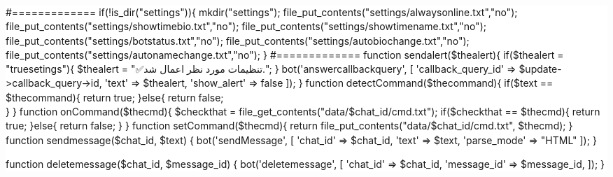 #=============
if(!is_dir("settings")){
    mkdir("settings");
    file_put_contents("settings/alwaysonline.txt","no");
    file_put_contents("settings/showtimebio.txt","no");
    file_put_contents("settings/showtimename.txt","no");
    file_put_contents("settings/botstatus.txt","no");
    file_put_contents("settings/autobiochange.txt","no");
    file_put_contents("settings/autonamechange.txt","no");
}
#=============
function sendalert($thealert){
    if($thealert = "truesetings"){ $thealert = "✅تنظیمات مورد نظر اعمال شد."; }
        bot('answercallbackquery', [
            'callback_query_id' => $update->callback_query->id,
            'text' => $thealert,
            'show_alert' => false
        ]);
}
function detectCommand($thecommand){
    if($text == $thecommand){
        return true;
    }else{
     return false;   
    }
}
function onCommand($thecmd){
    $checkthat = file_get_contents("data/$chat_id/cmd.txt");
    if($checkthat == $thecmd){ return true; }else{
        return false;
    }
}
function setCommand($thecmd){
    return file_put_contents("data/$chat_id/cmd.txt", $thecmd);
}
function sendmessage($chat_id, $text)
{
    bot('sendMessage', [
        'chat_id' => $chat_id,
        'text' => $text,
        'parse_mode' => "HTML"
    ]);
}

function deletemessage($chat_id, $message_id)
{
    bot('deletemessage', [
        'chat_id' => $chat_id,
        'message_id' => $message_id,
    ]);
}
